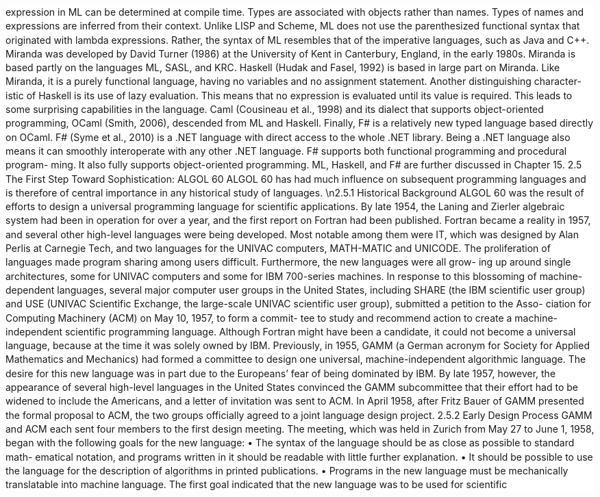 expression in ML can be determined at compile time. Types are associated with 
objects rather than names. Types of names and expressions are inferred from 
their context.
Unlike LISP and Scheme, ML does not use the parenthesized functional 
syntax that originated with lambda expressions. Rather, the syntax of ML 
resembles that of the imperative languages, such as Java and C++.
Miranda was developed by David Turner (1986) at the University of Kent 
in Canterbury, England, in the early 1980s. Miranda is based partly on the 
languages ML, SASL, and KRC. Haskell (Hudak and Fasel, 1992) is based in 
large part on Miranda. Like Miranda, it is a purely functional language, having 
no variables and no assignment statement. Another distinguishing character-
istic of Haskell is its use of lazy evaluation. This means that no expression is 
evaluated until its value is required. This leads to some surprising capabilities 
in the language.
Caml (Cousineau et al., 1998) and its dialect that supports object-oriented 
programming, OCaml (Smith, 2006), descended from ML and Haskell. Finally, 
F# is a relatively new typed language based directly on OCaml. F# (Syme et al., 
2010) is a .NET language with direct access to the whole .NET library. Being a 
.NET language also means it can smoothly interoperate with any other .NET 
language. F# supports both functional programming and procedural program-
ming. It also fully supports object-oriented programming.
ML, Haskell, and F# are further discussed in Chapter 15.
2.5 The First Step Toward Sophistication: ALGOL 60
ALGOL 60 has had much influence on subsequent programming languages 
and is therefore of central importance in any historical study of languages.
\n2.5.1 Historical Background
ALGOL 60 was the result of efforts to design a universal programming language 
for scientific applications. By late 1954, the Laning and Zierler algebraic system 
had been in operation for over a year, and the first report on Fortran had been 
published. Fortran became a reality in 1957, and several other high-level languages 
were being developed. Most notable among them were IT, which was designed 
by Alan Perlis at Carnegie Tech, and two languages for the UNIVAC computers, 
MATH-MATIC and UNICODE. The proliferation of languages made program 
sharing among users difficult. Furthermore, the new languages were all grow-
ing up around single architectures, some for UNIVAC computers and some for 
IBM 700-series machines. In response to this blossoming of machine-dependent 
languages, several major computer user groups in the United States, including 
SHARE (the IBM scientific user group) and USE (UNIVAC Scientific Exchange, 
the large-scale UNIVAC scientific user group), submitted a petition to the Asso-
ciation for Computing Machinery (ACM) on May 10, 1957, to form a commit-
tee to study and recommend action to create a machine-independent scientific 
programming language. Although Fortran might have been a candidate, it could 
not become a universal language, because at the time it was solely owned by IBM.
Previously, in 1955, GAMM (a German acronym for Society for Applied 
Mathematics and Mechanics) had formed a committee to design one universal, 
machine-independent algorithmic language. The desire for this new language 
was in part due to the Europeans’ fear of being dominated by IBM. By late 
1957, however, the appearance of several high-level languages in the United 
States convinced the GAMM subcommittee that their effort had to be widened 
to include the Americans, and a letter of invitation was sent to ACM. In April 
1958, after Fritz Bauer of GAMM presented the formal proposal to ACM, the 
two groups officially agreed to a joint language design project.
2.5.2 Early Design Process
GAMM and ACM each sent four members to the first design meeting. The 
meeting, which was held in Zurich from May 27 to June 1, 1958, began with 
the following goals for the new language:
• The syntax of the language should be as close as possible to standard math-
ematical notation, and programs written in it should be readable with little 
further explanation.
• It should be possible to use the language for the description of algorithms 
in printed publications.
• Programs in the new language must be mechanically translatable into 
machine language.
The first goal indicated that the new language was to be used for scientific 